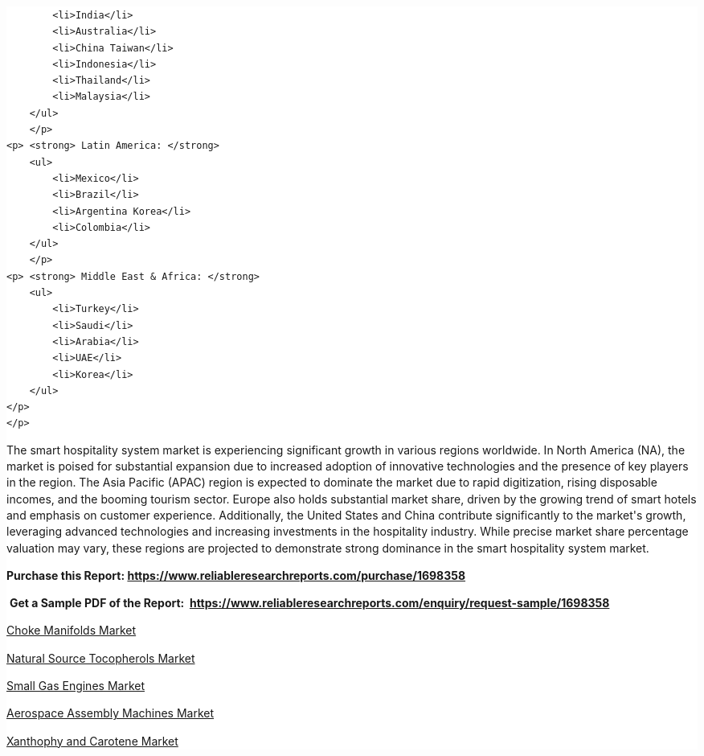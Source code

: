             <li>India</li>
            <li>Australia</li>
            <li>China Taiwan</li>
            <li>Indonesia</li>
            <li>Thailand</li>
            <li>Malaysia</li>
        </ul>
        </p> 
    <p> <strong> Latin America: </strong>
        <ul>
            <li>Mexico</li>
            <li>Brazil</li>
            <li>Argentina Korea</li>
            <li>Colombia</li>
        </ul>
        </p> 
    <p> <strong> Middle East & Africa: </strong>
        <ul>
            <li>Turkey</li>
            <li>Saudi</li>
            <li>Arabia</li>
            <li>UAE</li>
            <li>Korea</li>
        </ul>
    </p>
    </p>
<p><p>The smart hospitality system market is experiencing significant growth in various regions worldwide. In North America (NA), the market is poised for substantial expansion due to increased adoption of innovative technologies and the presence of key players in the region. The Asia Pacific (APAC) region is expected to dominate the market due to rapid digitization, rising disposable incomes, and the booming tourism sector. Europe also holds substantial market share, driven by the growing trend of smart hotels and emphasis on customer experience. Additionally, the United States and China contribute significantly to the market's growth, leveraging advanced technologies and increasing investments in the hospitality industry. While precise market share percentage valuation may vary, these regions are projected to demonstrate strong dominance in the smart hospitality system market.</p></p>
<p><strong>Purchase this Report: <a href="https://www.reliableresearchreports.com/purchase/1698358">https://www.reliableresearchreports.com/purchase/1698358</a></strong></p>
<p>&nbsp;<strong>Get a Sample PDF of the Report:&nbsp;&nbsp;<a href="https://www.reliableresearchreports.com/enquiry/request-sample/1698358">https://www.reliableresearchreports.com/enquiry/request-sample/1698358</a></strong></p>
<p><strong></strong></p>
<p><p><a href="https://medium.com/@charityrice2662/choke-manifolds-market-size-growth-forecast-2023-2030-3df09cc55431">Choke Manifolds Market</a></p><p><a href="https://www.linkedin.com/pulse/natural-source-tocopherols-market-research-report-provides/">Natural Source Tocopherols Market</a></p><p><a href="https://medium.com/@jarredmertz2772/small-gas-engines-market-size-growth-forecast-2023-2030-727002561629">Small Gas Engines Market</a></p><p><a href="https://github.com/YashRP12/Market-Research-Report-List-1/blob/main/aerospace-assembly-machines-market.md">Aerospace Assembly Machines Market</a></p><p><a href="https://www.linkedin.com/pulse/xanthophy-carotene-market-insights-players-forecast-till/">Xanthophy and Carotene Market</a></p></p>